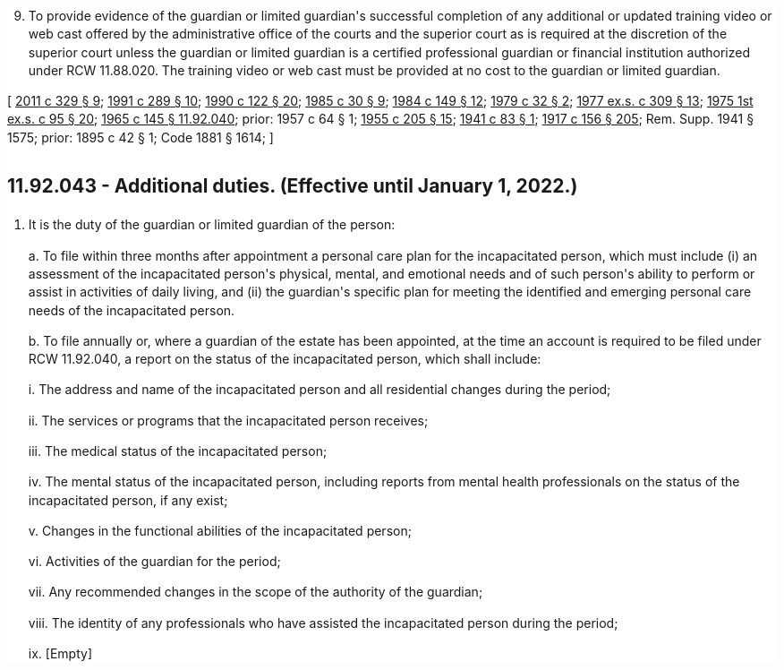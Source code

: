 9. To provide evidence of the guardian or limited guardian's successful completion of any additional or updated training video or web cast offered by the administrative office of the courts and the superior court as is required at the discretion of the superior court unless the guardian or limited guardian is a certified professional guardian or financial institution authorized under RCW 11.88.020. The training video or web cast must be provided at no cost to the guardian or limited guardian.

\[ [2011 c 329 § 9](https://lawfilesext.leg.wa.gov/biennium/2011-12/Pdf/Bills/Session%20Laws/House/1053-S.SL.pdf?cite=2011%20c%20329%20§%209); [1991 c 289 § 10](https://lawfilesext.leg.wa.gov/biennium/1991-92/Pdf/Bills/Session%20Laws/House/1510-S.SL.pdf?cite=1991%20c%20289%20§%2010); [1990 c 122 § 20](https://leg.wa.gov/CodeReviser/documents/sessionlaw/1990c122.pdf?cite=1990%20c%20122%20§%2020); [1985 c 30 § 9](https://leg.wa.gov/CodeReviser/documents/sessionlaw/1985c30.pdf?cite=1985%20c%2030%20§%209); [1984 c 149 § 12](https://leg.wa.gov/CodeReviser/documents/sessionlaw/1984c149.pdf?cite=1984%20c%20149%20§%2012); [1979 c 32 § 2](https://leg.wa.gov/CodeReviser/documents/sessionlaw/1979c32.pdf?cite=1979%20c%2032%20§%202); [1977 ex.s. c 309 § 13](https://leg.wa.gov/CodeReviser/documents/sessionlaw/1977ex1c309.pdf?cite=1977%20ex.s.%20c%20309%20§%2013); [1975 1st ex.s. c 95 § 20](https://leg.wa.gov/CodeReviser/documents/sessionlaw/1975ex1c95.pdf?cite=1975%201st%20ex.s.%20c%2095%20§%2020); [1965 c 145 § 11.92.040](https://leg.wa.gov/CodeReviser/documents/sessionlaw/1965c145.pdf?cite=1965%20c%20145%20§%2011.92.040); prior:  1957 c 64 § 1; [1955 c 205 § 15](https://leg.wa.gov/CodeReviser/documents/sessionlaw/1955c205.pdf?cite=1955%20c%20205%20§%2015); [1941 c 83 § 1](https://leg.wa.gov/CodeReviser/documents/sessionlaw/1941c83.pdf?cite=1941%20c%2083%20§%201); [1917 c 156 § 205](https://leg.wa.gov/CodeReviser/documents/sessionlaw/1917c156.pdf?cite=1917%20c%20156%20§%20205); Rem. Supp. 1941 § 1575; prior:  1895 c 42 § 1; Code 1881 § 1614; \]

## 11.92.043 - Additional duties. (Effective until January 1, 2022.)
1. It is the duty of the guardian or limited guardian of the person:

   a. To file within three months after appointment a personal care plan for the incapacitated person, which must include (i) an assessment of the incapacitated person's physical, mental, and emotional needs and of such person's ability to perform or assist in activities of daily living, and (ii) the guardian's specific plan for meeting the identified and emerging personal care needs of the incapacitated person.

   b. To file annually or, where a guardian of the estate has been appointed, at the time an account is required to be filed under RCW 11.92.040, a report on the status of the incapacitated person, which shall include:

      i. The address and name of the incapacitated person and all residential changes during the period;

      ii. The services or programs that the incapacitated person receives;

      iii. The medical status of the incapacitated person;

      iv. The mental status of the incapacitated person, including reports from mental health professionals on the status of the incapacitated person, if any exist;

      v. Changes in the functional abilities of the incapacitated person;

      vi. Activities of the guardian for the period;

      vii. Any recommended changes in the scope of the authority of the guardian;

      viii. The identity of any professionals who have assisted the incapacitated person during the period;

      ix. [Empty]
